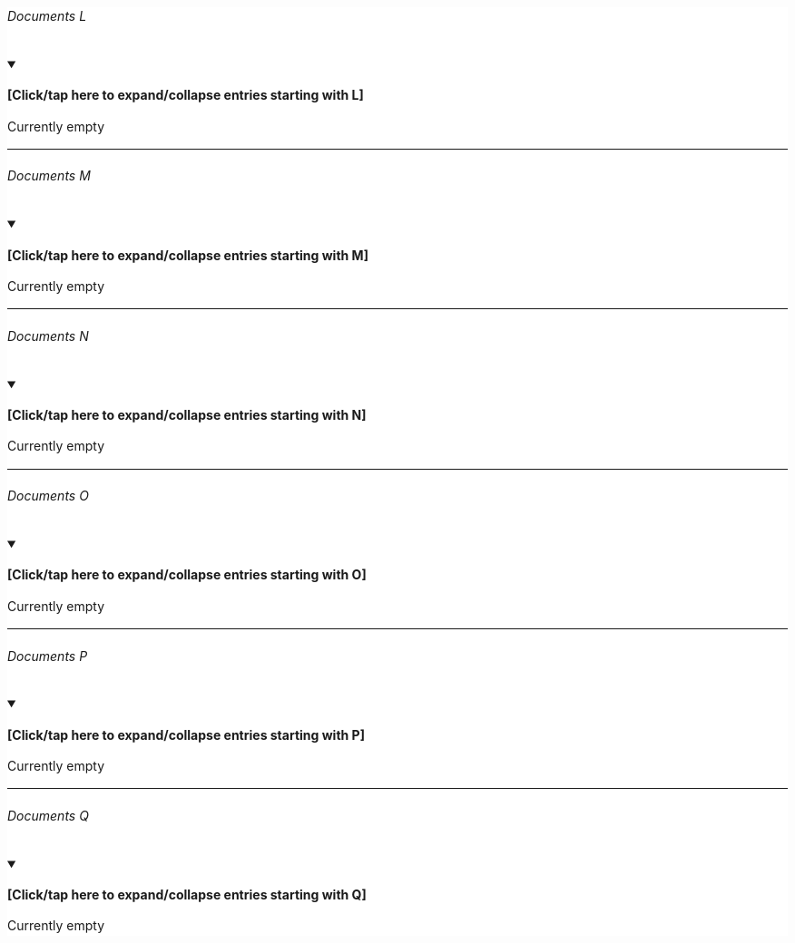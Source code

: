 ###### Documents L

<details open><summary><p><b>[Click/tap here to expand/collapse entries starting with L]</b></p></summary>

Currently empty

</details> 

---

###### Documents M

<details open><summary><p><b>[Click/tap here to expand/collapse entries starting with M]</b></p></summary>

Currently empty

</details> 

---

###### Documents N

<details open><summary><p><b>[Click/tap here to expand/collapse entries starting with N]</b></p></summary>

Currently empty

</details> 

---

###### Documents O

<details open><summary><p><b>[Click/tap here to expand/collapse entries starting with O]</b></p></summary>

Currently empty

</details> 

---

###### Documents P

<details open><summary><p><b>[Click/tap here to expand/collapse entries starting with P]</b></p></summary>

Currently empty

</details> 

---

###### Documents Q

<details open><summary><p><b>[Click/tap here to expand/collapse entries starting with Q]</b></p></summary>

Currently empty

